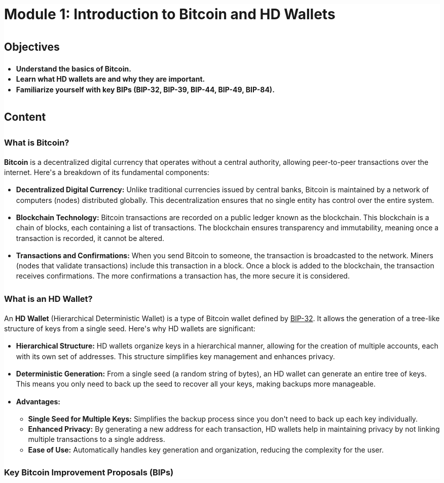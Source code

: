 # Module 1: Introduction to Bitcoin and HD Wallets

## Objectives

- **Understand the basics of Bitcoin.**
- **Learn what HD wallets are and why they are important.**
- **Familiarize yourself with key BIPs (BIP-32, BIP-39, BIP-44, BIP-49, BIP-84).**

## Content

### What is Bitcoin?

**Bitcoin** is a decentralized digital currency that operates without a central authority, allowing peer-to-peer transactions over the internet. Here's a breakdown of its fundamental components:

- **Decentralized Digital Currency:** Unlike traditional currencies issued by central banks, Bitcoin is maintained by a network of computers (nodes) distributed globally. This decentralization ensures that no single entity has control over the entire system.
  
- **Blockchain Technology:** Bitcoin transactions are recorded on a public ledger known as the blockchain. This blockchain is a chain of blocks, each containing a list of transactions. The blockchain ensures transparency and immutability, meaning once a transaction is recorded, it cannot be altered.
  
- **Transactions and Confirmations:** When you send Bitcoin to someone, the transaction is broadcasted to the network. Miners (nodes that validate transactions) include this transaction in a block. Once a block is added to the blockchain, the transaction receives confirmations. The more confirmations a transaction has, the more secure it is considered.

### What is an HD Wallet?

An **HD Wallet** (Hierarchical Deterministic Wallet) is a type of Bitcoin wallet defined by [BIP-32](https://github.com/bitcoin/bips/blob/master/bip-0032.mediawiki). It allows the generation of a tree-like structure of keys from a single seed. Here's why HD wallets are significant:

- **Hierarchical Structure:** HD wallets organize keys in a hierarchical manner, allowing for the creation of multiple accounts, each with its own set of addresses. This structure simplifies key management and enhances privacy.

- **Deterministic Generation:** From a single seed (a random string of bytes), an HD wallet can generate an entire tree of keys. This means you only need to back up the seed to recover all your keys, making backups more manageable.

- **Advantages:**
  - **Single Seed for Multiple Keys:** Simplifies the backup process since you don't need to back up each key individually.
  - **Enhanced Privacy:** By generating a new address for each transaction, HD wallets help in maintaining privacy by not linking multiple transactions to a single address.
  - **Ease of Use:** Automatically handles key generation and organization, reducing the complexity for the user.

### Key Bitcoin Improvement Proposals (BIPs)
